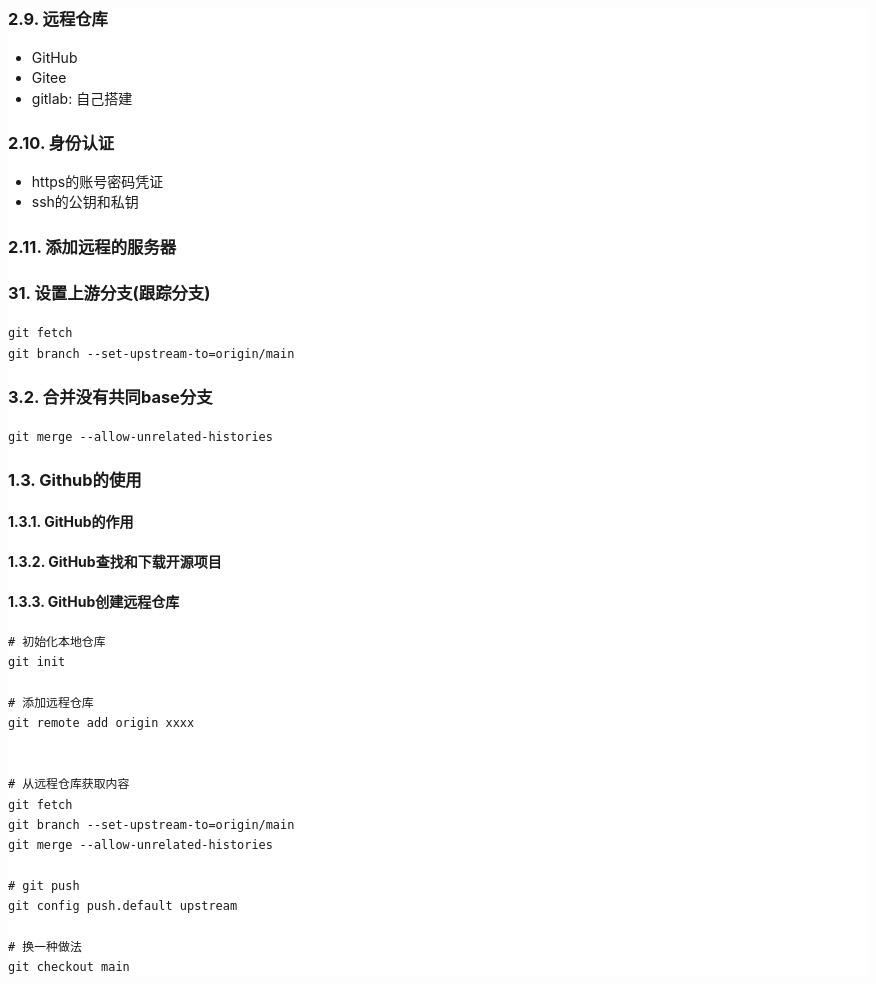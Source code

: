 ### 2.9. 远程仓库

* GitHub
* Gitee
* gitlab: 自己搭建

### 2.10. 身份认证

* https的账号密码凭证
* ssh的公钥和私钥

### 2.11. 添加远程的服务器



### 31. 设置上游分支(跟踪分支)

```shell
git fetch
git branch --set-upstream-to=origin/main
```

### 3.2. 合并没有共同base分支

```shell
git merge --allow-unrelated-histories
```



### 1.3. Github的使用

#### 1.3.1. GitHub的作用

#### 1.3.2. GitHub查找和下载开源项目

#### 1.3.3. GitHub创建远程仓库

```shell
# 初始化本地仓库
git init

# 添加远程仓库
git remote add origin xxxx


# 从远程仓库获取内容
git fetch
git branch --set-upstream-to=origin/main
git merge --allow-unrelated-histories

# git push
git config push.default upstream

# 换一种做法
git checkout main
```

